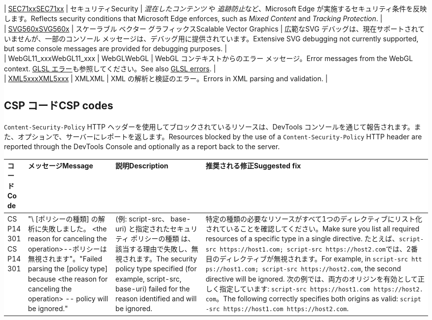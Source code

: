 | [<span data-ttu-id="f3f22-131">SEC71xx</span><span class="sxs-lookup"><span data-stu-id="f3f22-131">SEC71xx</span></span>](#security-codes) | <span data-ttu-id="f3f22-132">セキュリティ</span><span class="sxs-lookup"><span data-stu-id="f3f22-132">Security</span></span> | <span data-ttu-id="f3f22-133">*混在したコンテンツ* や *追跡防止*など、Microsoft Edge が実施するセキュリティ条件を反映します。</span><span class="sxs-lookup"><span data-stu-id="f3f22-133">Reflects security conditions that Microsoft Edge enforces, such as *Mixed Content* and *Tracking Protection*.</span></span>  |  
| [<span data-ttu-id="f3f22-134">SVG560x</span><span class="sxs-lookup"><span data-stu-id="f3f22-134">SVG560x</span></span>](#svg-codes) | <span data-ttu-id="f3f22-135">スケーラブル ベクター グラフィックス</span><span class="sxs-lookup"><span data-stu-id="f3f22-135">Scalable Vector Graphics</span></span> |  <span data-ttu-id="f3f22-136">広範なSVG デバッグは、現在サポートされていませんが、一部のコンソール メッセージは、デバッグ用に提供されています。</span><span class="sxs-lookup"><span data-stu-id="f3f22-136">Extensive SVG debugging not currently supported, but some console messages are provided for debugging purposes.</span></span>  |  
| <span data-ttu-id="f3f22-137">WebGL11_xxx</span><span class="sxs-lookup"><span data-stu-id="f3f22-137">WebGL11_xxx</span></span> | <span data-ttu-id="f3f22-138">WebGL</span><span class="sxs-lookup"><span data-stu-id="f3f22-138">WebGL</span></span> | <span data-ttu-id="f3f22-139">WebGL コンテキストからのエラー メッセージ。</span><span class="sxs-lookup"><span data-stu-id="f3f22-139">Error messages from the WebGL context.</span></span>  <span data-ttu-id="f3f22-140">[GLSL エラー](https://msdn.microsoft.com/library/dn611835.aspx)も参照してください。</span><span class="sxs-lookup"><span data-stu-id="f3f22-140">See also [GLSL errors](https://msdn.microsoft.com/library/dn611835.aspx).</span></span>  |  
| [<span data-ttu-id="f3f22-141">XML5xxx</span><span class="sxs-lookup"><span data-stu-id="f3f22-141">XML5xxx</span></span>](#xml-codes) | <span data-ttu-id="f3f22-142">XML</span><span class="sxs-lookup"><span data-stu-id="f3f22-142">XML</span></span> | <span data-ttu-id="f3f22-143">XML の解析と検証のエラー。</span><span class="sxs-lookup"><span data-stu-id="f3f22-143">Errors in XML parsing and validation.</span></span>  |  

## <span data-ttu-id="f3f22-144">CSP コード</span><span class="sxs-lookup"><span data-stu-id="f3f22-144">CSP codes</span></span>  

<span data-ttu-id="f3f22-145">`Content-Security-Policy` HTTP ヘッダーを使用してブロックされているリソースは、DevTools コンソールを通じて報告されます。また、オプションで、サーバーにレポートを返します。</span><span class="sxs-lookup"><span data-stu-id="f3f22-145">Resources blocked by the use of a `Content-Security-Policy` HTTP header are reported through the  DevTools Console and optionally as a report back to the server.</span></span>

| <span data-ttu-id="f3f22-146">コード</span><span class="sxs-lookup"><span data-stu-id="f3f22-146">Code</span></span> | <span data-ttu-id="f3f22-147">メッセージ</span><span class="sxs-lookup"><span data-stu-id="f3f22-147">Message</span></span> | <span data-ttu-id="f3f22-148">説明</span><span class="sxs-lookup"><span data-stu-id="f3f22-148">Description</span></span> | <span data-ttu-id="f3f22-149">推奨される修正</span><span class="sxs-lookup"><span data-stu-id="f3f22-149">Suggested fix</span></span> |
|:--- |:--- |:--- |:--- |
| <span data-ttu-id="f3f22-150">CSP14301</span><span class="sxs-lookup"><span data-stu-id="f3f22-150">CSP14301</span></span> | <span data-ttu-id="f3f22-151">"\ [ポリシーの種類\] の解析に失敗しました。 \<the reason for canceling the operation\>--ポリシーは無視されます"。</span><span class="sxs-lookup"><span data-stu-id="f3f22-151">"Failed parsing the \[policy type\] because \<the reason for canceling the operation\> -- policy will be ignored."</span></span> | <span data-ttu-id="f3f22-152">\(例: script-src、 base-uri\) と指定されたセキュリティ ポリシーの種類 は、該当する理由で失敗し、無視されます。</span><span class="sxs-lookup"><span data-stu-id="f3f22-152">The security policy type specified \(for example, script-src, base-uri\) failed for the reason identified and will be ignored.</span></span>  | <span data-ttu-id="f3f22-153">特定の種類の必要なリソースがすべて1つのディレクティブにリスト化されていることを確認してください。</span><span class="sxs-lookup"><span data-stu-id="f3f22-153">Make sure you list all required resources of a specific type in a single directive.</span></span>  <span data-ttu-id="f3f22-154">たとえば、`script-src https://host1.com; script-src https://host2.com`では、2番目のディレクティブが無視されます。</span><span class="sxs-lookup"><span data-stu-id="f3f22-154">For example, in `script-src https://host1.com; script-src https://host2.com`, the second directive will be ignored.</span></span>  <span data-ttu-id="f3f22-155">次の例では、両方のオリジンを有効として正しく指定しています: `script-src https://host1.com https://host2.com`。</span><span class="sxs-lookup"><span data-stu-id="f3f22-155">The following correctly specifies both origins as valid: `script-src https://host1.com https://host2.com`.</span></span>  |